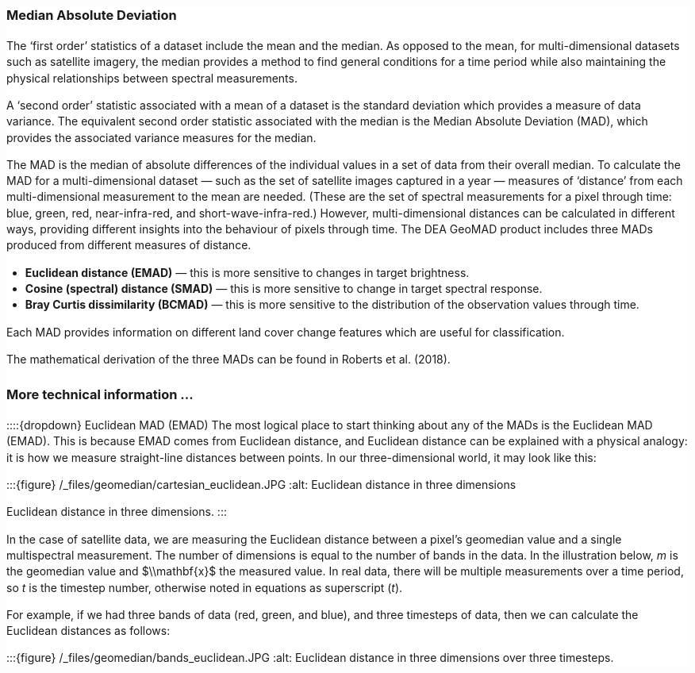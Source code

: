 ### Median Absolute Deviation

The ‘first order’ statistics of a dataset include the mean and the median. As opposed to the mean, for multi-dimensional datasets such as satellite imagery, the median provides a method to find general conditions for a time period while also maintaining the physical relationships between spectral measurements. 

A ‘second order’ statistic associated with a mean of a dataset is the standard deviation which provides a measure of data variance. The equivalent second order statistic associated with the median is the Median Absolute Deviation (MAD), which provides the associated variance measures for the median. 

The MAD is the median of absolute differences of the individual values in a set of data from their overall median. To calculate the MAD for a multi-dimensional dataset — such as the set of satellite images captured in a year — measures of ‘distance’ from each multi-dimensional measurement to the mean are needed. (These are the set of spectral measurements for a pixel through time:  blue, green, red, near-infra-red, and short-wave-infra-red.) However, multi-dimensional distances can be calculated in different ways, providing different insights into the behaviour of pixels through time. The DEA GeoMAD product includes three MADs produced from different measures of distance.

* **Euclidean distance (EMAD)** — this is more sensitive to changes in target brightness.
* **Cosine (spectral) distance (SMAD)** —  this is more sensitive to change in target spectral response.
* **Bray Curtis dissimilarity (BCMAD)** —  this is more sensitive to the distribution of the observation values through time.

Each MAD provides information on different land cover change features which are useful for classification. 

The mathematical derivation of the three MADs can be found in Roberts et al. (2018).

### More technical information ...

::::{dropdown} Euclidean MAD (EMAD)
The most logical place to start thinking about any of the MADs is the Euclidean MAD (EMAD). This is because EMAD comes from Euclidean distance, and Euclidean distance can be explained with a physical analogy: it is how we measure straight-line distances between points. In our three-dimensional world, it may look like this:

:::{figure} /_files/geomedian/cartesian_euclidean.JPG
:alt: Euclidean distance in three dimensions

Euclidean distance in three dimensions.
:::

In the case of satellite data, we are measuring the Euclidean distance between a pixel’s geomedian value and a single multispectral measurement. The number of dimensions is equal to the number of bands in the data. In the illustration below, $m$ is the geomedian value and $\\mathbf{x}$ the measured value. In real data, there will be multiple measurements over a time period, so $t$ is the timestep number, otherwise noted in equations as superscript ($t$).

For example, if we had three bands of data (red, green, and blue), and three timesteps of data, then we can calculate the Euclidean distances as follows:

:::{figure} /_files/geomedian/bands_euclidean.JPG
:alt: Euclidean distance in three dimensions over three timesteps.
